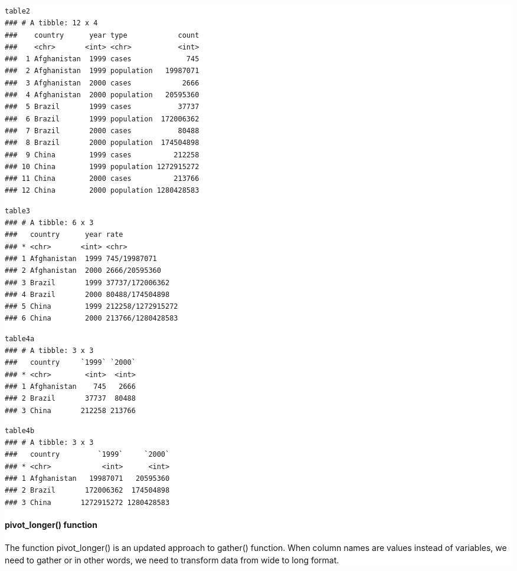 ```console
table2
### # A tibble: 12 x 4
###    country      year type            count
###    <chr>       <int> <chr>           <int>
###  1 Afghanistan  1999 cases             745
###  2 Afghanistan  1999 population   19987071
###  3 Afghanistan  2000 cases            2666
###  4 Afghanistan  2000 population   20595360
###  5 Brazil       1999 cases           37737
###  6 Brazil       1999 population  172006362
###  7 Brazil       2000 cases           80488
###  8 Brazil       2000 population  174504898
###  9 China        1999 cases          212258
### 10 China        1999 population 1272915272
### 11 China        2000 cases          213766
### 12 China        2000 population 1280428583
```

```console
table3
### # A tibble: 6 x 3
###   country      year rate             
### * <chr>       <int> <chr>            
### 1 Afghanistan  1999 745/19987071     
### 2 Afghanistan  2000 2666/20595360    
### 3 Brazil       1999 37737/172006362  
### 4 Brazil       2000 80488/174504898  
### 5 China        1999 212258/1272915272
### 6 China        2000 213766/1280428583
```

```console
table4a
### # A tibble: 3 x 3
###   country     `1999` `2000`
### * <chr>        <int>  <int>
### 1 Afghanistan    745   2666
### 2 Brazil       37737  80488
### 3 China       212258 213766
```

```console
table4b
### # A tibble: 3 x 3
###   country         `1999`     `2000`
### * <chr>            <int>      <int>
### 1 Afghanistan   19987071   20595360
### 2 Brazil       172006362  174504898
### 3 China       1272915272 1280428583
```

#### pivot_longer() function
The function pivot_longer() is an updated approach to gather() function. When column names are values instead of variables, we need to gather or in other words, we need to transform data from wide to long format.
